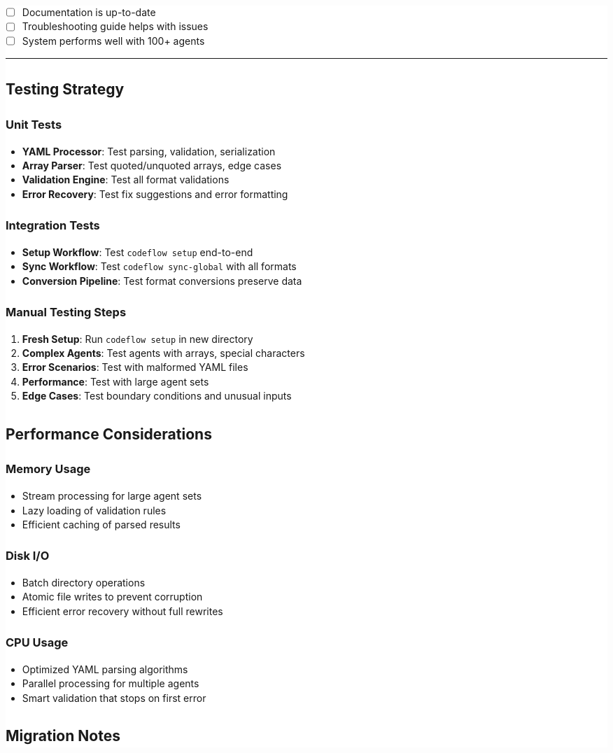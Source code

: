 - [ ] Documentation is up-to-date
- [ ] Troubleshooting guide helps with issues
- [ ] System performs well with 100+ agents

---

## Testing Strategy

### Unit Tests

- **YAML Processor**: Test parsing, validation, serialization
- **Array Parser**: Test quoted/unquoted arrays, edge cases
- **Validation Engine**: Test all format validations
- **Error Recovery**: Test fix suggestions and error formatting

### Integration Tests

- **Setup Workflow**: Test `codeflow setup` end-to-end
- **Sync Workflow**: Test `codeflow sync-global` with all formats
- **Conversion Pipeline**: Test format conversions preserve data

### Manual Testing Steps

1. **Fresh Setup**: Run `codeflow setup` in new directory
2. **Complex Agents**: Test agents with arrays, special characters
3. **Error Scenarios**: Test with malformed YAML files
4. **Performance**: Test with large agent sets
5. **Edge Cases**: Test boundary conditions and unusual inputs

## Performance Considerations

### **Memory Usage**

- Stream processing for large agent sets
- Lazy loading of validation rules
- Efficient caching of parsed results

### **Disk I/O**

- Batch directory operations
- Atomic file writes to prevent corruption
- Efficient error recovery without full rewrites

### **CPU Usage**

- Optimized YAML parsing algorithms
- Parallel processing for multiple agents
- Smart validation that stops on first error

## Migration Notes
